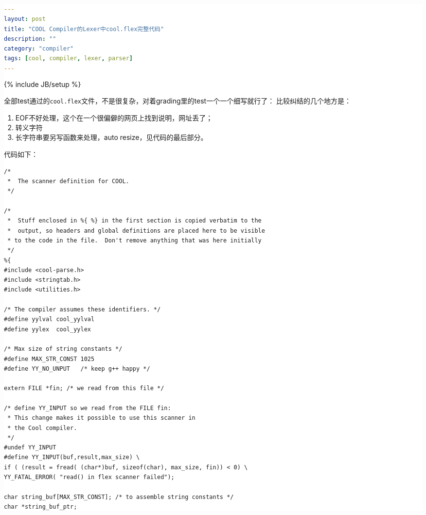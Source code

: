 ```yaml
---
layout: post
title: "COOL Compiler的Lexer中cool.flex完整代码"
description: ""
category: "compiler"
tags: [cool, compiler, lexer, parser]
---
```

{% include JB/setup %}

全部test通过的`cool.flex`文件，不是很复杂，对着grading里的test一个一个细写就行了：
比较纠结的几个地方是：
1. EOF不好处理，这个在一个很偏僻的网页上找到说明，网址丢了；
2. 转义字符   
3. 长字符串要另写函数来处理，auto resize，见代码的最后部分。   

代码如下：

	/*
	 *  The scanner definition for COOL.
	 */

	/*
	 *  Stuff enclosed in %{ %} in the first section is copied verbatim to the
	 *  output, so headers and global definitions are placed here to be visible
	 * to the code in the file.  Don't remove anything that was here initially
	 */
	%{
	#include <cool-parse.h>
	#include <stringtab.h>
	#include <utilities.h>

	/* The compiler assumes these identifiers. */
	#define yylval cool_yylval
	#define yylex  cool_yylex

	/* Max size of string constants */
	#define MAX_STR_CONST 1025
	#define YY_NO_UNPUT   /* keep g++ happy */

	extern FILE *fin; /* we read from this file */

	/* define YY_INPUT so we read from the FILE fin:
	 * This change makes it possible to use this scanner in
	 * the Cool compiler.
	 */
	#undef YY_INPUT
	#define YY_INPUT(buf,result,max_size) \
	if ( (result = fread( (char*)buf, sizeof(char), max_size, fin)) < 0) \
	YY_FATAL_ERROR( "read() in flex scanner failed");

	char string_buf[MAX_STR_CONST]; /* to assemble string constants */
	char *string_buf_ptr;
